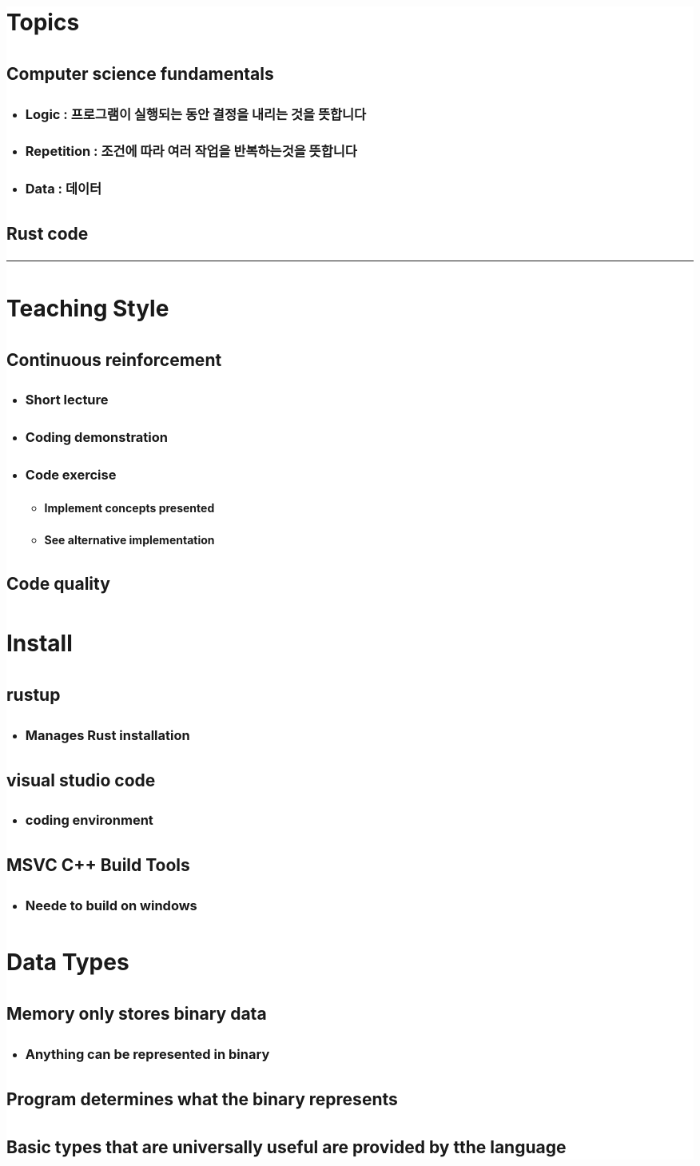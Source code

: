 # Topics

## Computer science fundamentals
- ### Logic : 프로그램이 실행되는 동안 결정을 내리는 것을 뜻합니다
- ### Repetition : 조건에 따라 여러 작업을 반복하는것을 뜻합니다
- ### Data : 데이터

## Rust code

***

# Teaching Style

## Continuous reinforcement
- ### Short lecture
- ### Coding demonstration
- ### Code exercise
    - #### Implement concepts presented
    - #### See alternative implementation

## Code quality

# Install

## rustup
- ### Manages Rust installation

## visual studio code
- ### coding environment

## MSVC C++ Build Tools
- ### Neede to build on windows

# Data Types

## Memory only stores binary data
- ### Anything can be represented in binary

## Program determines what the binary represents

## Basic types that are universally useful are provided by tthe language
